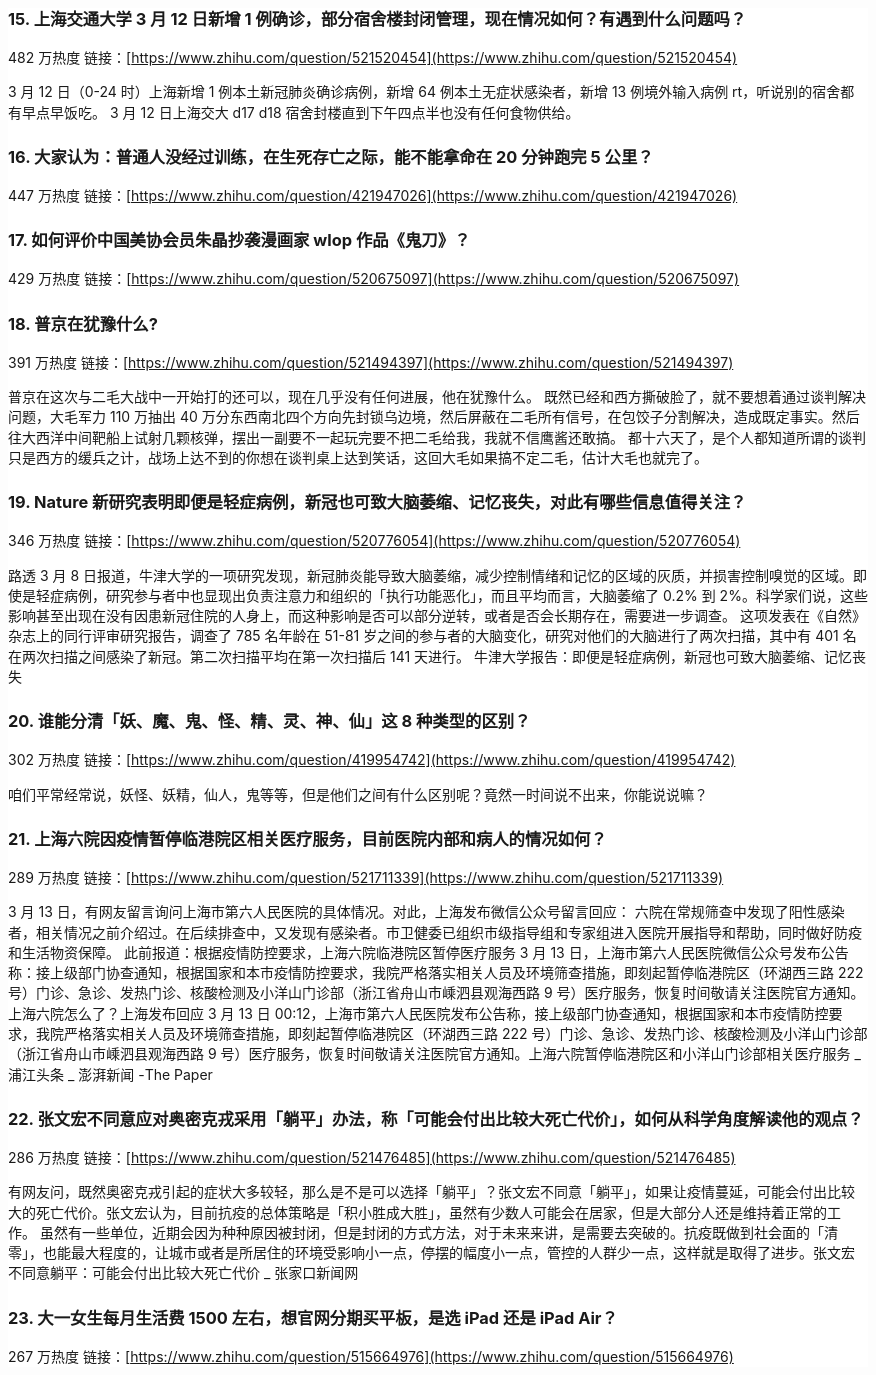 ### 15. 上海交通大学 3 月 12 日新增 1 例确诊，部分宿舍楼封闭管理，现在情况如何？有遇到什么问题吗？
482 万热度 链接：[https://www.zhihu.com/question/521520454](https://www.zhihu.com/question/521520454)

3 月 12 日（0-24 时）上海新增 1 例本土新冠肺炎确诊病例，新增 64 例本土无症状感染者，新增 13 例境外输入病例 rt，听说别的宿舍都有早点早饭吃。 3 月 12 日上海交大 d17 d18 宿舍封楼直到下午四点半也没有任何食物供给。

### 16. 大家认为：普通人没经过训练，在生死存亡之际，能不能拿命在 20 分钟跑完 5 公里？
447 万热度 链接：[https://www.zhihu.com/question/421947026](https://www.zhihu.com/question/421947026)



### 17. 如何评价中国美协会员朱晶抄袭漫画家 wlop 作品《鬼刀》？
429 万热度 链接：[https://www.zhihu.com/question/520675097](https://www.zhihu.com/question/520675097)



### 18. 普京在犹豫什么?
391 万热度 链接：[https://www.zhihu.com/question/521494397](https://www.zhihu.com/question/521494397)

普京在这次与二毛大战中一开始打的还可以，现在几乎没有任何进展，他在犹豫什么。 既然已经和西方撕破脸了，就不要想着通过谈判解决问题，大毛军力 110 万抽出 40 万分东西南北四个方向先封锁乌边境，然后屏蔽在二毛所有信号，在包饺子分割解决，造成既定事实。然后往大西洋中间靶船上试射几颗核弹，摆出一副要不一起玩完要不把二毛给我，我就不信鹰酱还敢搞。 都十六天了，是个人都知道所谓的谈判只是西方的缓兵之计，战场上达不到的你想在谈判桌上达到笑话，这回大毛如果搞不定二毛，估计大毛也就完了。

### 19. Nature 新研究表明即便是轻症病例，新冠也可致大脑萎缩、记忆丧失，对此有哪些信息值得关注？
346 万热度 链接：[https://www.zhihu.com/question/520776054](https://www.zhihu.com/question/520776054)

路透 3 月 8 日报道，牛津大学的一项研究发现，新冠肺炎能导致大脑萎缩，减少控制情绪和记忆的区域的灰质，并损害控制嗅觉的区域。即使是轻症病例，研究参与者中也显现出负责注意力和组织的「执行功能恶化」，而且平均而言，大脑萎缩了 0.2% 到 2%。科学家们说，这些影响甚至出现在没有因患新冠住院的人身上，而这种影响是否可以部分逆转，或者是否会长期存在，需要进一步调查。 这项发表在《自然》杂志上的同行评审研究报告，调查了 785 名年龄在 51-81 岁之间的参与者的大脑变化，研究对他们的大脑进行了两次扫描，其中有 401 名在两次扫描之间感染了新冠。第二次扫描平均在第一次扫描后 141 天进行。 牛津大学报告：即便是轻症病例，新冠也可致大脑萎缩、记忆丧失

### 20. 谁能分清「妖、魔、鬼、怪、精、灵、神、仙」这 8 种类型的区别？
302 万热度 链接：[https://www.zhihu.com/question/419954742](https://www.zhihu.com/question/419954742)

咱们平常经常说，妖怪、妖精，仙人，鬼等等，但是他们之间有什么区别呢？竟然一时间说不出来，你能说说嘛？

### 21. 上海六院因疫情暂停临港院区相关医疗服务，目前医院内部和病人的情况如何？
289 万热度 链接：[https://www.zhihu.com/question/521711339](https://www.zhihu.com/question/521711339)

3 月 13 日，有网友留言询问上海市第六人民医院的具体情况。对此，上海发布微信公众号留言回应： 六院在常规筛查中发现了阳性感染者，相关情况之前介绍过。在后续排查中，又发现有感染者。市卫健委已组织市级指导组和专家组进入医院开展指导和帮助，同时做好防疫和生活物资保障。 此前报道：根据疫情防控要求，上海六院临港院区暂停医疗服务 3 月 13 日，上海市第六人民医院微信公众号发布公告称：接上级部门协查通知，根据国家和本市疫情防控要求，我院严格落实相关人员及环境筛查措施，即刻起暂停临港院区（环湖西三路 222 号）门诊、急诊、发热门诊、核酸检测及小洋山门诊部（浙江省舟山市嵊泗县观海西路 9 号）医疗服务，恢复时间敬请关注医院官方通知。上海六院怎么了？上海发布回应 3 月 13 日 00:12，上海市第六人民医院发布公告称，接上级部门协查通知，根据国家和本市疫情防控要求，我院严格落实相关人员及环境筛查措施，即刻起暂停临港院区（环湖西三路 222 号）门诊、急诊、发热门诊、核酸检测及小洋山门诊部（浙江省舟山市嵊泗县观海西路 9 号）医疗服务，恢复时间敬请关注医院官方通知。上海六院暂停临港院区和小洋山门诊部相关医疗服务 _ 浦江头条 _ 澎湃新闻 -The Paper

### 22. 张文宏不同意应对奥密克戎采用「躺平」办法，称「可能会付出比较大死亡代价」，如何从科学角度解读他的观点？
286 万热度 链接：[https://www.zhihu.com/question/521476485](https://www.zhihu.com/question/521476485)

有网友问，既然奥密克戎引起的症状大多较轻，那么是不是可以选择「躺平」？张文宏不同意「躺平」，如果让疫情蔓延，可能会付出比较大的死亡代价。张文宏认为，目前抗疫的总体策略是「积小胜成大胜」，虽然有少数人可能会在居家，但是大部分人还是维持着正常的工作。 虽然有一些单位，近期会因为种种原因被封闭，但是封闭的方式方法，对于未来来讲，是需要去突破的。抗疫既做到社会面的「清零」，也能最大程度的，让城市或者是所居住的环境受影响小一点，停摆的幅度小一点，管控的人群少一点，这样就是取得了进步。张文宏不同意躺平：可能会付出比较大死亡代价 _ 张家口新闻网

### 23. 大一女生每月生活费 1500 左右，想官网分期买平板，是选 iPad 还是 iPad Air？
267 万热度 链接：[https://www.zhihu.com/question/515664976](https://www.zhihu.com/question/515664976)
